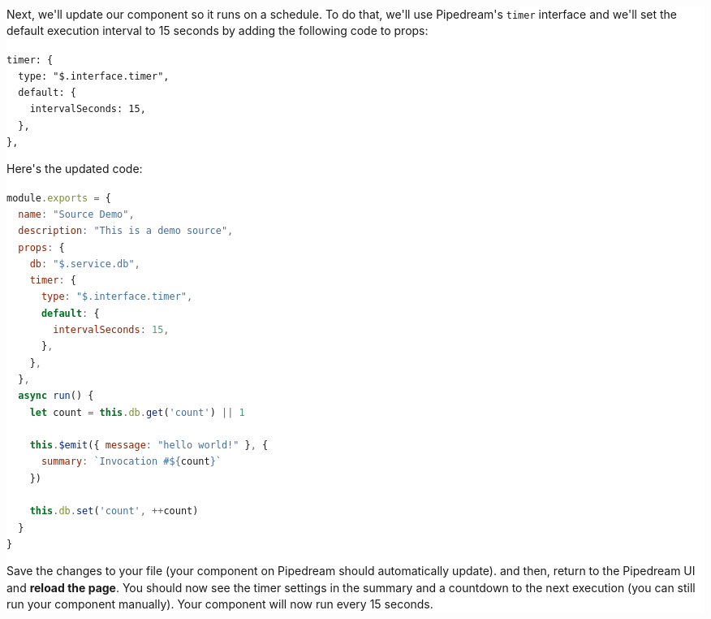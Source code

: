 Next, we'll update our component so it runs on a schedule. To do that, we'll use Pipedream's `timer` interface and we'll set the default execution interval to 15 seconds by adding the following code to props:

```
timer: {
  type: "$.interface.timer",
  default: {
    intervalSeconds: 15,
  },
},
```

Here's the updated code:

```javascript
module.exports = {
  name: "Source Demo",
  description: "This is a demo source",
  props: {
    db: "$.service.db",
    timer: {
      type: "$.interface.timer",
      default: {
        intervalSeconds: 15,
      },
    },
  },
  async run() {
    let count = this.db.get('count') || 1

    this.$emit({ message: "hello world!" }, {
      summary: `Invocation #${count}`
    })
    
    this.db.set('count', ++count)
  }
}
```

Save the changes to your file (your component on Pipedream should automatically update). and then, return to the Pipedream UI and **reload the page**. You should now see the timer settings in the summary and a countdown to the next execution (you can still run your component manually). Your component will now run every 15 seconds.
